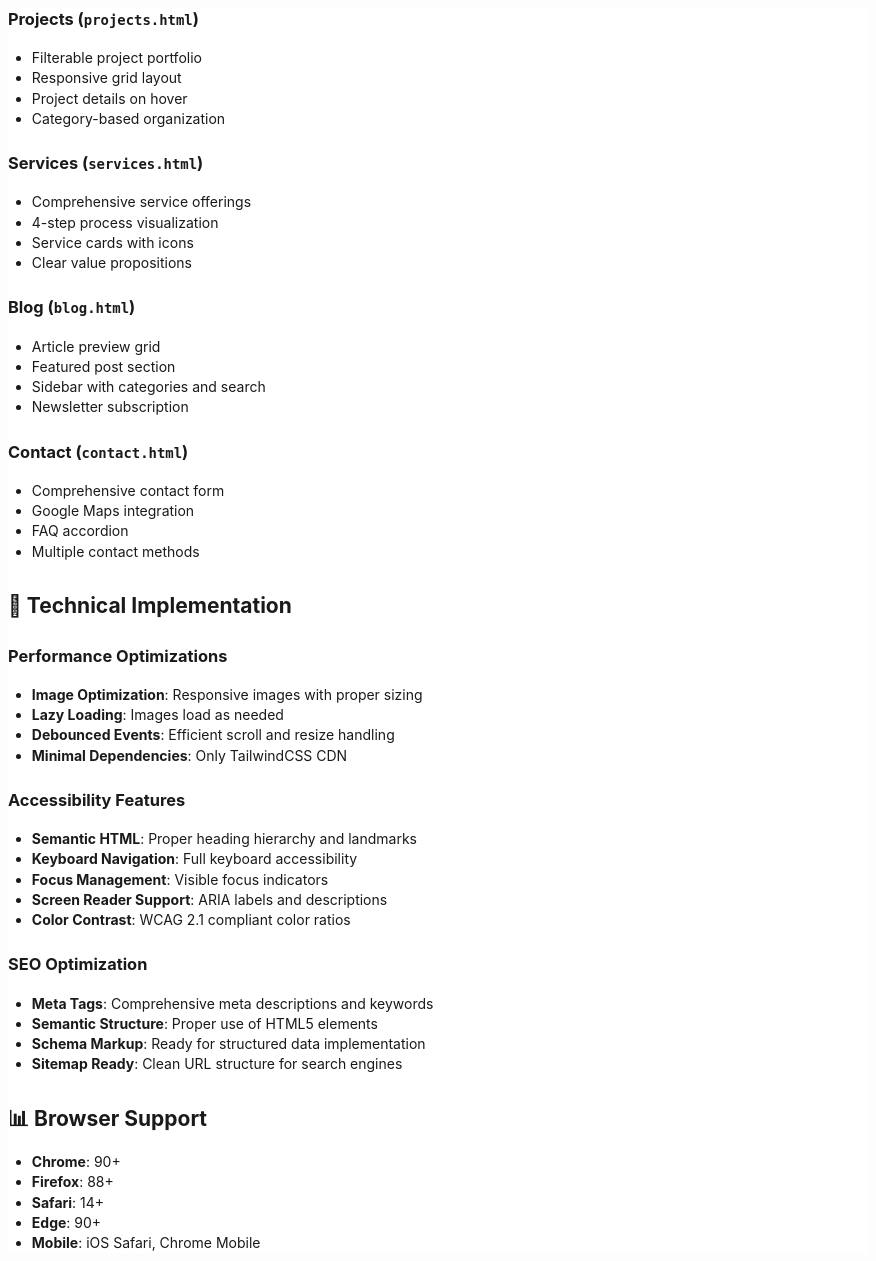 ### Projects (`projects.html`)
- Filterable project portfolio
- Responsive grid layout
- Project details on hover
- Category-based organization

### Services (`services.html`)
- Comprehensive service offerings
- 4-step process visualization
- Service cards with icons
- Clear value propositions

### Blog (`blog.html`)
- Article preview grid
- Featured post section
- Sidebar with categories and search
- Newsletter subscription

### Contact (`contact.html`)
- Comprehensive contact form
- Google Maps integration
- FAQ accordion
- Multiple contact methods

## 🔧 Technical Implementation

### Performance Optimizations
- **Image Optimization**: Responsive images with proper sizing
- **Lazy Loading**: Images load as needed
- **Debounced Events**: Efficient scroll and resize handling
- **Minimal Dependencies**: Only TailwindCSS CDN

### Accessibility Features
- **Semantic HTML**: Proper heading hierarchy and landmarks
- **Keyboard Navigation**: Full keyboard accessibility
- **Focus Management**: Visible focus indicators
- **Screen Reader Support**: ARIA labels and descriptions
- **Color Contrast**: WCAG 2.1 compliant color ratios

### SEO Optimization
- **Meta Tags**: Comprehensive meta descriptions and keywords
- **Semantic Structure**: Proper use of HTML5 elements
- **Schema Markup**: Ready for structured data implementation
- **Sitemap Ready**: Clean URL structure for search engines

## 📊 Browser Support

- **Chrome**: 90+
- **Firefox**: 88+
- **Safari**: 14+
- **Edge**: 90+
- **Mobile**: iOS Safari, Chrome Mobile
